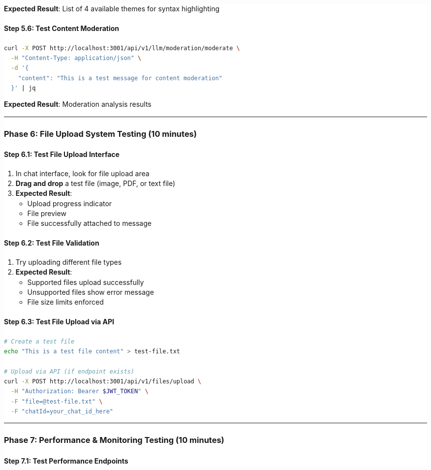 **Expected Result**: List of 4 available themes for syntax highlighting

#### **Step 5.6: Test Content Moderation**

```bash
curl -X POST http://localhost:3001/api/v1/llm/moderation/moderate \
  -H "Content-Type: application/json" \
  -d '{
    "content": "This is a test message for content moderation"
  }' | jq
```

**Expected Result**: Moderation analysis results

---

### **Phase 6: File Upload System Testing** (10 minutes)

#### **Step 6.1: Test File Upload Interface**

1. In chat interface, look for file upload area
2. **Drag and drop** a test file (image, PDF, or text file)
3. **Expected Result**:
   - Upload progress indicator
   - File preview
   - File successfully attached to message

#### **Step 6.2: Test File Validation**

1. Try uploading different file types
2. **Expected Result**:
   - Supported files upload successfully
   - Unsupported files show error message
   - File size limits enforced

#### **Step 6.3: Test File Upload via API**

```bash
# Create a test file
echo "This is a test file content" > test-file.txt

# Upload via API (if endpoint exists)
curl -X POST http://localhost:3001/api/v1/files/upload \
  -H "Authorization: Bearer $JWT_TOKEN" \
  -F "file=@test-file.txt" \
  -F "chatId=your_chat_id_here"
```

---

### **Phase 7: Performance & Monitoring Testing** (10 minutes)

#### **Step 7.1: Test Performance Endpoints**
